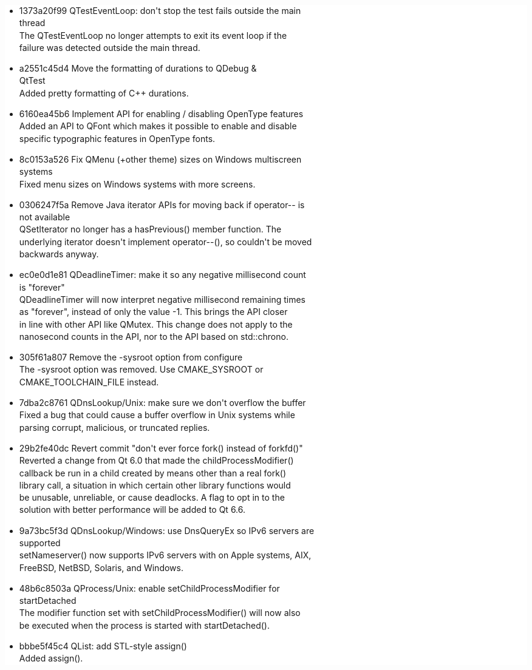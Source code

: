 * 1373a20f99 QTestEventLoop: don't stop the test fails outside the main  
thread  
The QTestEventLoop no longer attempts to exit its event loop if the  
failure was detected outside the main thread.  
  
* a2551c45d4 Move the formatting of <chrono> durations to QDebug &  
QtTest  
Added pretty formatting of C++ <chrono> durations.  
  
* 6160ea45b6 Implement API for enabling / disabling OpenType features  
Added an API to QFont which makes it possible to enable and disable  
specific typographic features in OpenType fonts.  
  
* 8c0153a526 Fix QMenu (+other theme) sizes on Windows multiscreen  
systems  
Fixed menu sizes on Windows systems with more screens.  
  
* 0306247f5a Remove Java iterator APIs for moving back if operator-- is  
not available  
QSetIterator no longer has a hasPrevious() member function. The  
underlying iterator doesn't implement operator--(), so couldn't be moved  
backwards anyway.  
  
* ec0e0d1e81 QDeadlineTimer: make it so any negative millisecond count  
is "forever"  
QDeadlineTimer will now interpret negative millisecond remaining times  
as "forever", instead of only the value -1. This brings the API closer  
in line with other API like QMutex. This change does not apply to the  
nanosecond counts in the API, nor to the API based on std::chrono.  
  
* 305f61a807 Remove the -sysroot option from configure  
The -sysroot option was removed. Use CMAKE_SYSROOT or  
CMAKE_TOOLCHAIN_FILE instead.  
  
* 7dba2c8761 QDnsLookup/Unix: make sure we don't overflow the buffer  
Fixed a bug that could cause a buffer overflow in Unix systems while  
parsing corrupt, malicious, or truncated replies.  
  
* 29b2fe40dc Revert commit "don't ever force fork() instead of forkfd()"  
Reverted a change from Qt 6.0 that made the childProcessModifier()  
callback be run in a child created by means other than a real fork()  
library call, a situation in which certain other library functions would  
be unusable, unreliable, or cause deadlocks. A flag to opt in to the  
solution with better performance will be added to Qt 6.6.  
  
* 9a73bc5f3d QDnsLookup/Windows: use DnsQueryEx so IPv6 servers are  
supported  
setNameserver() now supports IPv6 servers with on Apple systems, AIX,  
FreeBSD, NetBSD, Solaris, and Windows.  
  
* 48b6c8503a QProcess/Unix: enable setChildProcessModifier for  
startDetached  
The modifier function set with setChildProcessModifier() will now also  
be executed when the process is started with startDetached().  
  
* bbbe5f45c4 QList: add STL-style assign()  
Added assign().  
  